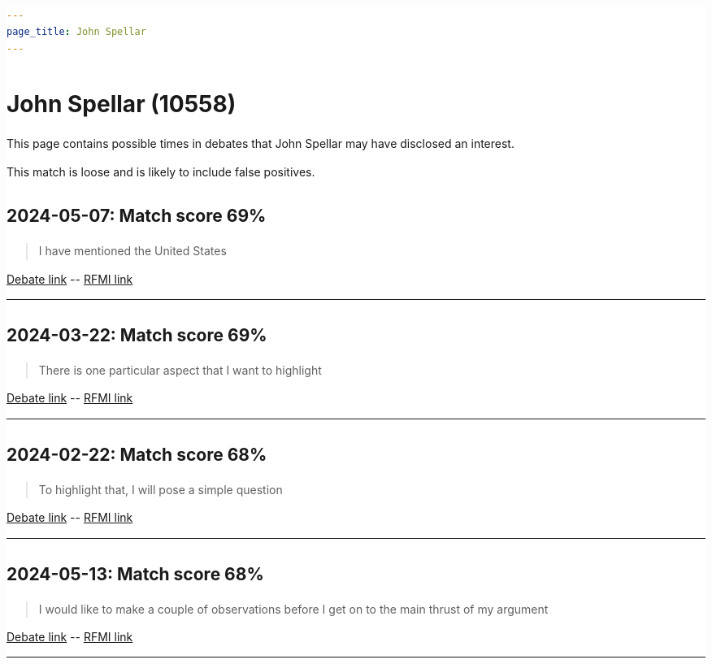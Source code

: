 ```yaml
---
page_title: John Spellar
---
```


# John Spellar  (10558)

This page contains possible times in debates that John Spellar may have disclosed an interest.

This match is loose and is likely to include false positives. 



## 2024-05-07: Match score 69%

>I have mentioned the United States

[Debate link](https://www.theyworkforyou.com/debates/?id=2024-05-07b.511.2)  --  [RFMI link](https://www.theyworkforyou.com/mp/10558/register)


---



## 2024-03-22: Match score 69%

>There is one particular aspect that I want to highlight

[Debate link](https://www.theyworkforyou.com/debates/?id=2024-03-22a.1165.3)  --  [RFMI link](https://www.theyworkforyou.com/mp/10558/register)


---



## 2024-02-22: Match score 68%

>To highlight that, I will pose a simple question

[Debate link](https://www.theyworkforyou.com/debates/?id=2024-02-22c.893.0)  --  [RFMI link](https://www.theyworkforyou.com/mp/10558/register)


---



## 2024-05-13: Match score 68%

>I would like to make a couple of observations before I get on to the main thrust of my argument

[Debate link](https://www.theyworkforyou.com/debates/?id=2024-05-13c.38.0)  --  [RFMI link](https://www.theyworkforyou.com/mp/10558/register)


---